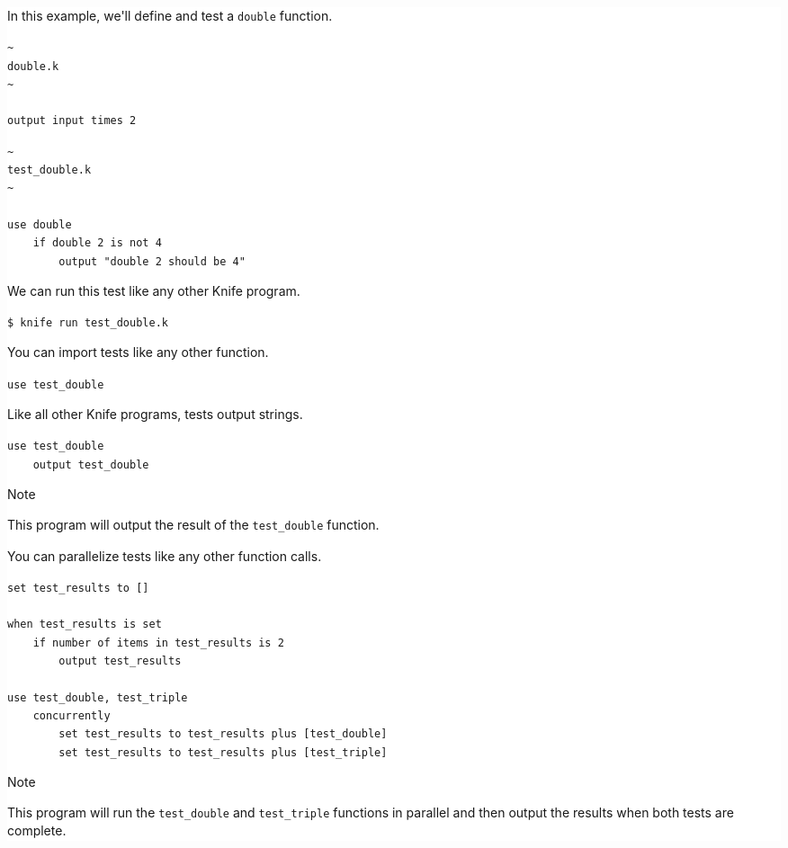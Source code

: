 In this example, we'll define and test a `double` function.

```knife
~
double.k
~

output input times 2
```

```knife
~
test_double.k
~

use double
	if double 2 is not 4
		output "double 2 should be 4"
```

We can run this test like any other Knife program.

```shell
$ knife run test_double.k
```

You can import tests like any other function.

```knife
use test_double
```

Like all other Knife programs, tests output strings.

```knife
use test_double
	output test_double
```

> [!NOTE]
> This program will output the result of the `test_double` function.

You can parallelize tests like any other function calls.

```knife
set test_results to []

when test_results is set
	if number of items in test_results is 2
		output test_results

use test_double, test_triple
	concurrently
		set test_results to test_results plus [test_double]
		set test_results to test_results plus [test_triple]
```

> [!NOTE]
> This program will run the `test_double` and `test_triple` functions in parallel and then output the results when both tests are complete.
